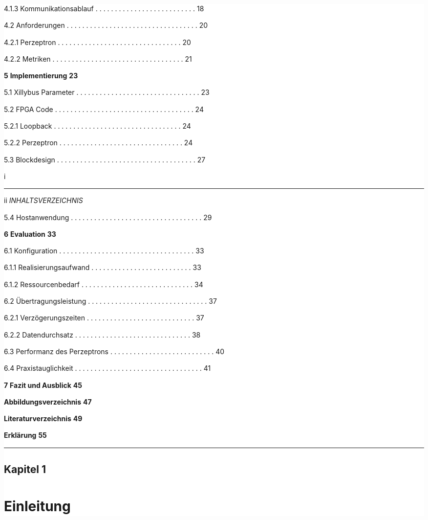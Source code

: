 4.1.3 Kommunikationsablauf . . . . . . . . . . . . . . . . . . . . . . . . . . 18

4.2 Anforderungen . . . . . . . . . . . . . . . . . . . . . . . . . . . . . . . . . . 20

4.2.1 Perzeptron . . . . . . . . . . . . . . . . . . . . . . . . . . . . . . . . 20

4.2.2 Metriken . . . . . . . . . . . . . . . . . . . . . . . . . . . . . . . . . . 21

**5** **Implementierung** **23**

5.1 Xillybus Parameter . . . . . . . . . . . . . . . . . . . . . . . . . . . . . . . . 23

5.2 FPGA Code . . . . . . . . . . . . . . . . . . . . . . . . . . . . . . . . . . . . 24

5.2.1 Loopback . . . . . . . . . . . . . . . . . . . . . . . . . . . . . . . . . 24

5.2.2 Perzeptron . . . . . . . . . . . . . . . . . . . . . . . . . . . . . . . . 24

5.3 Blockdesign . . . . . . . . . . . . . . . . . . . . . . . . . . . . . . . . . . . . 27

i


-----

ii _INHALTSVERZEICHNIS_

5.4 Hostanwendung . . . . . . . . . . . . . . . . . . . . . . . . . . . . . . . . . . 29

**6** **Evaluation** **33**

6.1 Konfiguration . . . . . . . . . . . . . . . . . . . . . . . . . . . . . . . . . . . 33

6.1.1 Realisierungsaufwand . . . . . . . . . . . . . . . . . . . . . . . . . . 33

6.1.2 Ressourcenbedarf . . . . . . . . . . . . . . . . . . . . . . . . . . . . . 34

6.2 Übertragungsleistung . . . . . . . . . . . . . . . . . . . . . . . . . . . . . . . 37

6.2.1 Verzögerungszeiten . . . . . . . . . . . . . . . . . . . . . . . . . . . . 37

6.2.2 Datendurchsatz . . . . . . . . . . . . . . . . . . . . . . . . . . . . . . 38

6.3 Performanz des Perzeptrons . . . . . . . . . . . . . . . . . . . . . . . . . . . 40

6.4 Praxistauglichkeit . . . . . . . . . . . . . . . . . . . . . . . . . . . . . . . . . 41

**7** **Fazit und Ausblick** **45**

**Abbildungsverzeichnis** **47**

**Literaturverzeichnis** **49**

**Erklärung** **55**


-----

## Kapitel 1

# Einleitung
